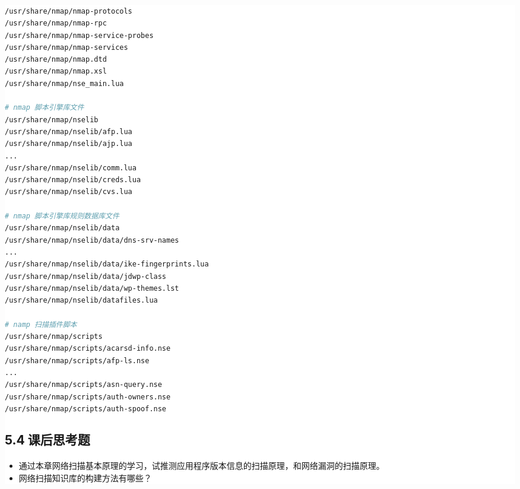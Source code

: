 ```bash
/usr/share/nmap/nmap-protocols
/usr/share/nmap/nmap-rpc
/usr/share/nmap/nmap-service-probes
/usr/share/nmap/nmap-services
/usr/share/nmap/nmap.dtd
/usr/share/nmap/nmap.xsl
/usr/share/nmap/nse_main.lua

# nmap 脚本引擎库文件
/usr/share/nmap/nselib
/usr/share/nmap/nselib/afp.lua
/usr/share/nmap/nselib/ajp.lua
...
/usr/share/nmap/nselib/comm.lua
/usr/share/nmap/nselib/creds.lua
/usr/share/nmap/nselib/cvs.lua

# nmap 脚本引擎库规则数据库文件
/usr/share/nmap/nselib/data
/usr/share/nmap/nselib/data/dns-srv-names
...
/usr/share/nmap/nselib/data/ike-fingerprints.lua
/usr/share/nmap/nselib/data/jdwp-class
/usr/share/nmap/nselib/data/wp-themes.lst
/usr/share/nmap/nselib/datafiles.lua

# namp 扫描插件脚本
/usr/share/nmap/scripts
/usr/share/nmap/scripts/acarsd-info.nse
/usr/share/nmap/scripts/afp-ls.nse
...
/usr/share/nmap/scripts/asn-query.nse
/usr/share/nmap/scripts/auth-owners.nse
/usr/share/nmap/scripts/auth-spoof.nse
```

## 5.4 课后思考题

* 通过本章网络扫描基本原理的学习，试推测应用程序版本信息的扫描原理，和网络漏洞的扫描原理。
* 网络扫描知识库的构建方法有哪些？
